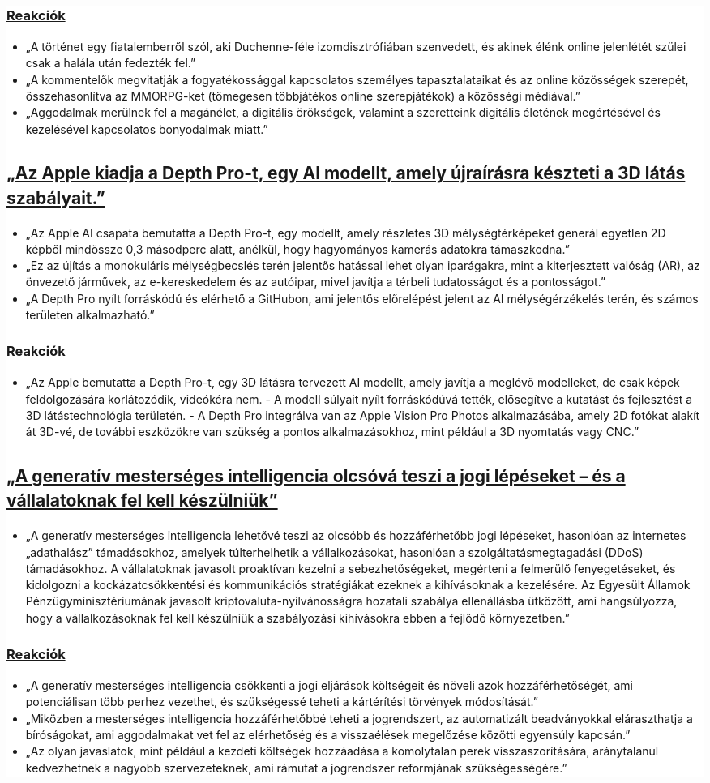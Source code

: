 ### [Reakciók](https://news.ycombinator.com/item?id=41749592)

- „A történet egy fiatalemberről szól, aki Duchenne-féle izomdisztrófiában szenvedett, és akinek élénk online jelenlétét szülei csak a halála után fedezték fel.”
- „A kommentelők megvitatják a fogyatékossággal kapcsolatos személyes tapasztalataikat és az online közösségek szerepét, összehasonlítva az MMORPG-ket (tömegesen többjátékos online szerepjátékok) a közösségi médiával.”
- „Aggodalmak merülnek fel a magánélet, a digitális örökségek, valamint a szeretteink digitális életének megértésével és kezelésével kapcsolatos bonyodalmak miatt.”

## [„Az Apple kiadja a Depth Pro-t, egy AI modellt, amely újraírásra készteti a 3D látás szabályait.”](https://venturebeat.com/ai/apple-releases-depth-pro-an-ai-model-that-rewrites-the-rules-of-3d-vision/)

- „Az Apple AI csapata bemutatta a Depth Pro-t, egy modellt, amely részletes 3D mélységtérképeket generál egyetlen 2D képből mindössze 0,3 másodperc alatt, anélkül, hogy hagyományos kamerás adatokra támaszkodna.”
- „Ez az újítás a monokuláris mélységbecslés terén jelentős hatással lehet olyan iparágakra, mint a kiterjesztett valóság (AR), az önvezető járművek, az e-kereskedelem és az autóipar, mivel javítja a térbeli tudatosságot és a pontosságot.”
- „A Depth Pro nyílt forráskódú és elérhető a GitHubon, ami jelentős előrelépést jelent az AI mélységérzékelés terén, és számos területen alkalmazható.”

### [Reakciók](https://news.ycombinator.com/item?id=41747863)

- „Az Apple bemutatta a Depth Pro-t, egy 3D látásra tervezett AI modellt, amely javítja a meglévő modelleket, de csak képek feldolgozására korlátozódik, videókéra nem. - A modell súlyait nyílt forráskódúvá tették, elősegítve a kutatást és fejlesztést a 3D látástechnológia területén. - A Depth Pro integrálva van az Apple Vision Pro Photos alkalmazásába, amely 2D fotókat alakít át 3D-vé, de további eszközökre van szükség a pontos alkalmazásokhoz, mint például a 3D nyomtatás vagy CNC.”

## [„A generatív mesterséges intelligencia olcsóvá teszi a jogi lépéseket – és a vállalatoknak fel kell készülniük”](https://hbr.org/2024/10/gen-ai-makes-legal-action-cheap-and-companies-need-to-prepare)

- „A generatív mesterséges intelligencia lehetővé teszi az olcsóbb és hozzáférhetőbb jogi lépéseket, hasonlóan az internetes „adathalász” támadásokhoz, amelyek túlterhelhetik a vállalkozásokat, hasonlóan a szolgáltatásmegtagadási (DDoS) támadásokhoz. A vállalatoknak javasolt proaktívan kezelni a sebezhetőségeket, megérteni a felmerülő fenyegetéseket, és kidolgozni a kockázatcsökkentési és kommunikációs stratégiákat ezeknek a kihívásoknak a kezelésére. Az Egyesült Államok Pénzügyminisztériumának javasolt kriptovaluta-nyilvánosságra hozatali szabálya ellenállásba ütközött, ami hangsúlyozza, hogy a vállalkozásoknak fel kell készülniük a szabályozási kihívásokra ebben a fejlődő környezetben.”

### [Reakciók](https://news.ycombinator.com/item?id=41750470)

- „A generatív mesterséges intelligencia csökkenti a jogi eljárások költségeit és növeli azok hozzáférhetőségét, ami potenciálisan több perhez vezethet, és szükségessé teheti a kártérítési törvények módosítását.”
- „Miközben a mesterséges intelligencia hozzáférhetőbbé teheti a jogrendszert, az automatizált beadványokkal eláraszthatja a bíróságokat, ami aggodalmakat vet fel az elérhetőség és a visszaélések megelőzése közötti egyensúly kapcsán.”
- „Az olyan javaslatok, mint például a kezdeti költségek hozzáadása a komolytalan perek visszaszorítására, aránytalanul kedvezhetnek a nagyobb szervezeteknek, ami rámutat a jogrendszer reformjának szükségességére.”
